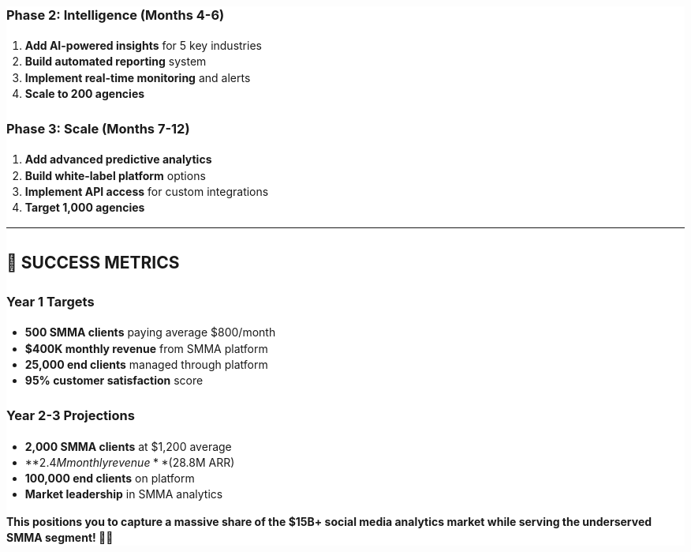### **Phase 2: Intelligence (Months 4-6)**
1. **Add AI-powered insights** for 5 key industries
2. **Build automated reporting** system
3. **Implement real-time monitoring** and alerts
4. **Scale to 200 agencies**

### **Phase 3: Scale (Months 7-12)**
1. **Add advanced predictive analytics**
2. **Build white-label platform** options
3. **Implement API access** for custom integrations
4. **Target 1,000 agencies**

---

## 🎉 **SUCCESS METRICS**

### **Year 1 Targets**
- **500 SMMA clients** paying average $800/month
- **$400K monthly revenue** from SMMA platform
- **25,000 end clients** managed through platform
- **95% customer satisfaction** score

### **Year 2-3 Projections**
- **2,000 SMMA clients** at $1,200 average
- **$2.4M monthly revenue** ($28.8M ARR)
- **100,000 end clients** on platform
- **Market leadership** in SMMA analytics

**This positions you to capture a massive share of the $15B+ social media analytics market while serving the underserved SMMA segment! 🚀📱**
